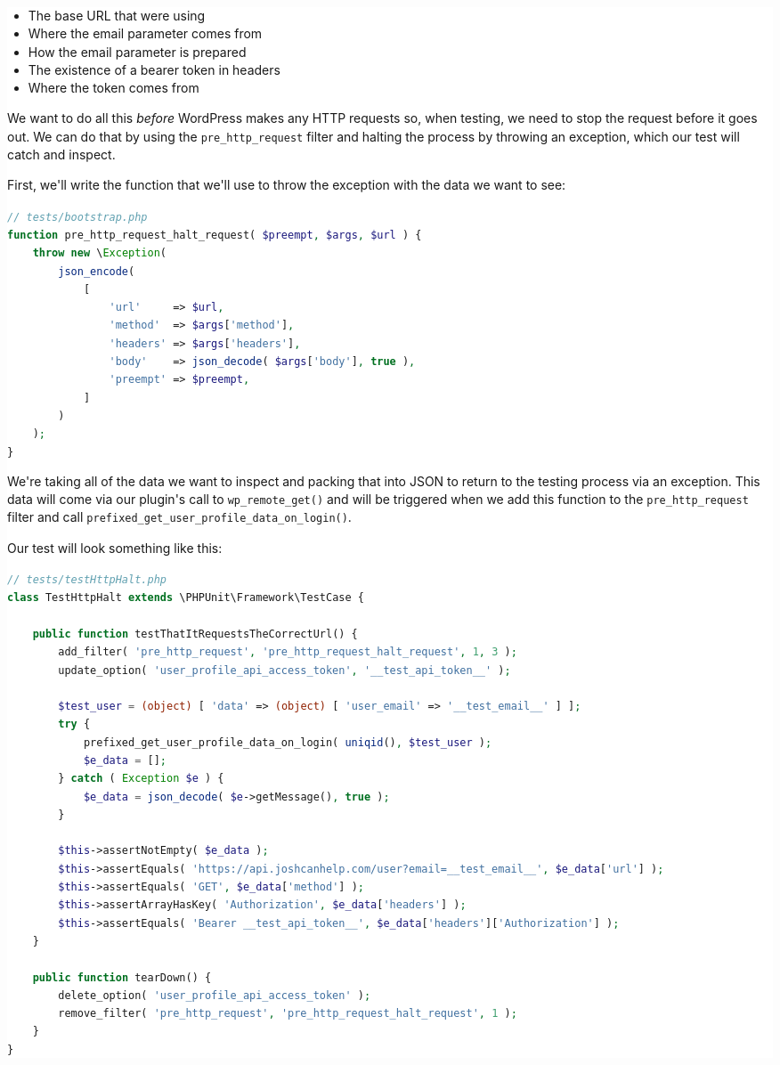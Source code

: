 - The base URL that were using
- Where the email parameter comes from
- How the email parameter is prepared
- The existence of a bearer token in headers
- Where the token comes from

We want to do all this *before* WordPress makes any HTTP requests so, when testing, we need to stop the request before it goes out. We can do that by using the `pre_http_request` filter and halting the process by throwing an exception, which our test will catch and inspect.

First, we'll write the function that we'll use to throw the exception with the data we want to see:

```php
// tests/bootstrap.php
function pre_http_request_halt_request( $preempt, $args, $url ) {
	throw new \Exception(
		json_encode(
			[
				'url'     => $url,
				'method'  => $args['method'],
				'headers' => $args['headers'],
				'body'    => json_decode( $args['body'], true ),
				'preempt' => $preempt,
			]
		)
	);
}
```

We're taking all of the data we want to inspect and packing that into JSON to return to the testing process via an exception. This data will come via our plugin's call to `wp_remote_get()` and will be triggered when we add this function to the `pre_http_request` filter and call `prefixed_get_user_profile_data_on_login()`.

Our test will look something like this:

```php
// tests/testHttpHalt.php
class TestHttpHalt extends \PHPUnit\Framework\TestCase {

	public function testThatItRequestsTheCorrectUrl() {
		add_filter( 'pre_http_request', 'pre_http_request_halt_request', 1, 3 );
		update_option( 'user_profile_api_access_token', '__test_api_token__' );

		$test_user = (object) [ 'data' => (object) [ 'user_email' => '__test_email__' ] ];
		try {
			prefixed_get_user_profile_data_on_login( uniqid(), $test_user );
			$e_data = [];
		} catch ( Exception $e ) {
			$e_data = json_decode( $e->getMessage(), true );
		}

		$this->assertNotEmpty( $e_data );
		$this->assertEquals( 'https://api.joshcanhelp.com/user?email=__test_email__', $e_data['url'] );
		$this->assertEquals( 'GET', $e_data['method'] );
		$this->assertArrayHasKey( 'Authorization', $e_data['headers'] );
		$this->assertEquals( 'Bearer __test_api_token__', $e_data['headers']['Authorization'] );
	}

	public function tearDown() {
		delete_option( 'user_profile_api_access_token' );
		remove_filter( 'pre_http_request', 'pre_http_request_halt_request', 1 );
	}
}
```
